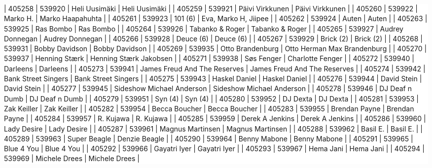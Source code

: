 | 405258 | 539920 | Heli Uusimäki | Heli Uusimäki |
| 405259 | 539921 | Päivi Virkkunen | Päivi Virkkunen |
| 405260 | 539922 | Marko H. | Marko Haapahuhta |
| 405261 | 539923 | 101 (6) | Eva, Marko H, Jiipee |
| 405262 | 539924 | Auten | Auten |
| 405263 | 539925 | Ras Bombo | Ras Bombo |
| 405264 | 539926 | Tabanko & Roger | Tabanko & Roger |
| 405265 | 539927 | Audrey Donnegan | Audrey Donnegan |
| 405266 | 539928 | Deuce (6) | Deuce (6) |
| 405267 | 539929 | Brick (2) | Brick (2) |
| 405268 | 539931 | Bobby Davidson | Bobby Davidson |
| 405269 | 539935 | Otto Brandenburg | Otto Herman Max Brandenburg |
| 405270 | 539937 | Henning Stærk | Henning Stærk Jakobsen |
| 405271 | 539938 | Søs Fenger | Charlotte Fenger |
| 405272 | 539940 | Darleens | Darleens |
| 405273 | 539941 | James Freud And The Reserves | James Freud And The Reserves |
| 405274 | 539942 | Bank Street Singers | Bank Street Singers |
| 405275 | 539943 | Haskel Daniel | Haskel Daniel |
| 405276 | 539944 | David Stein | David Stein |
| 405277 | 539945 | Sideshow Michael Anderson | Sideshow Michael Anderson |
| 405278 | 539946 | DJ Deaf n Dumb | DJ Deaf n Dumb |
| 405279 | 539951 | Syn (4) | Syn (4) |
| 405280 | 539952 | DJ Dexta | DJ Dexta |
| 405281 | 539953 | Zak Keiller | Zak Keiller |
| 405282 | 539954 | Becca Boucher | Becca Boucher |
| 405283 | 539955 | Brendan Payne | Brendan Payne |
| 405284 | 539957 | R. Kujawa | R. Kujawa |
| 405285 | 539959 | Derek A Jenkins | Derek A Jenkins |
| 405286 | 539960 | Lady Desire | Lady Desire |
| 405287 | 539961 | Magnus Martinsen | Magnus Martinsen |
| 405288 | 539962 | Basil E. | Basil E. |
| 405289 | 539963 | Super Beagle | Denzie Beagle |
| 405290 | 539964 | Benny Mabone | Benny Mabone |
| 405291 | 539965 | Blue 4 You | Blue 4 You |
| 405292 | 539966 | Gayatri Iyer | Gayatri Iyer |
| 405293 | 539967 | Hema Jani | Hema Jani |
| 405294 | 539969 | Michele Drees | Michele Drees |
